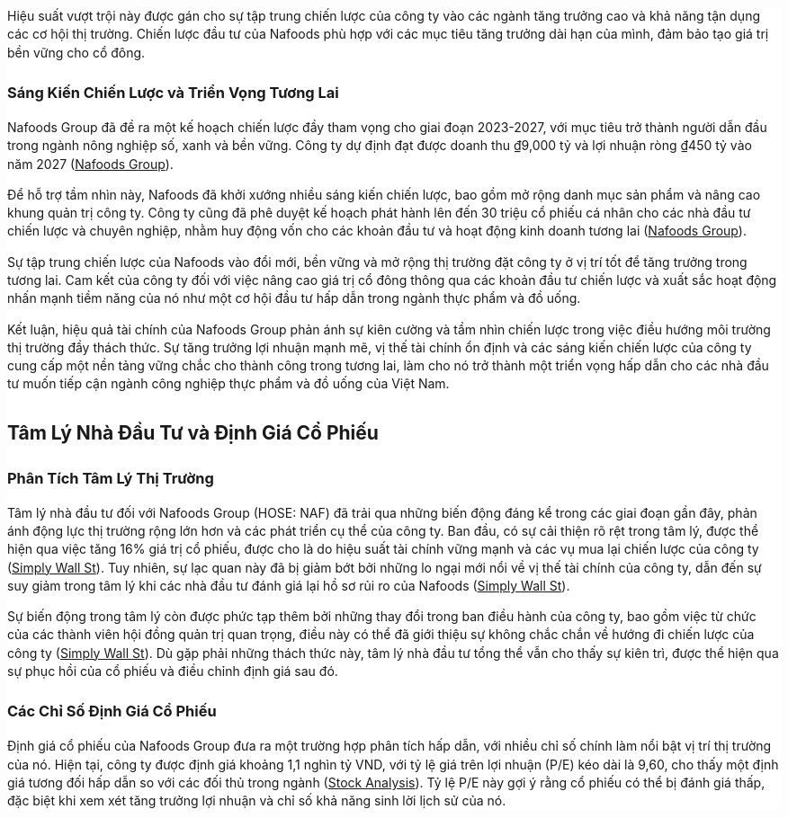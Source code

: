 Hiệu suất vượt trội này được gán cho sự tập trung chiến lược của công ty vào các ngành tăng trưởng cao và khả năng tận dụng các cơ hội thị trường. Chiến lược đầu tư của Nafoods phù hợp với các mục tiêu tăng trưởng dài hạn của mình, đảm bảo tạo giá trị bền vững cho cổ đông.

### Sáng Kiến Chiến Lược và Triển Vọng Tương Lai

Nafoods Group đã đề ra một kế hoạch chiến lược đầy tham vọng cho giai đoạn 2023-2027, với mục tiêu trở thành người dẫn đầu trong ngành nông nghiệp số, xanh và bền vững. Công ty dự định đạt được doanh thu ₫9,000 tỷ và lợi nhuận ròng ₫450 tỷ vào năm 2027 ([Nafoods Group](https://www.nafoods.com/nafoods-holds-the-2023-annual-general-shareholders-meeting)).

Để hỗ trợ tầm nhìn này, Nafoods đã khởi xướng nhiều sáng kiến chiến lược, bao gồm mở rộng danh mục sản phẩm và nâng cao khung quản trị công ty. Công ty cũng đã phê duyệt kế hoạch phát hành lên đến 30 triệu cổ phiếu cá nhân cho các nhà đầu tư chiến lược và chuyên nghiệp, nhằm huy động vốn cho các khoản đầu tư và hoạt động kinh doanh tương lai ([Nafoods Group](https://www.nafoods.com/nafoods-holds-the-2023-annual-general-shareholders-meeting)).

Sự tập trung chiến lược của Nafoods vào đổi mới, bền vững và mở rộng thị trường đặt công ty ở vị trí tốt để tăng trưởng trong tương lai. Cam kết của công ty đối với việc nâng cao giá trị cổ đông thông qua các khoản đầu tư chiến lược và xuất sắc hoạt động nhấn mạnh tiềm năng của nó như một cơ hội đầu tư hấp dẫn trong ngành thực phẩm và đồ uống.

Kết luận, hiệu quả tài chính của Nafoods Group phản ánh sự kiên cường và tầm nhìn chiến lược trong việc điều hướng môi trường thị trường đầy thách thức. Sự tăng trưởng lợi nhuận mạnh mẽ, vị thế tài chính ổn định và các sáng kiến chiến lược của công ty cung cấp một nền tảng vững chắc cho thành công trong tương lai, làm cho nó trở thành một triển vọng hấp dẫn cho các nhà đầu tư muốn tiếp cận ngành công nghiệp thực phẩm và đồ uống của Việt Nam.

## Tâm Lý Nhà Đầu Tư và Định Giá Cổ Phiếu

### Phân Tích Tâm Lý Thị Trường

Tâm lý nhà đầu tư đối với Nafoods Group (HOSE: NAF) đã trải qua những biến động đáng kể trong các giai đoạn gần đây, phản ánh động lực thị trường rộng lớn hơn và các phát triển cụ thể của công ty. Ban đầu, có sự cải thiện rõ rệt trong tâm lý, được thể hiện qua việc tăng 16% giá trị cổ phiếu, được cho là do hiệu suất tài chính vững mạnh và các vụ mua lại chiến lược của công ty ([Simply Wall St](https://simplywall.st/stocks/vn/food-beverage-tobacco/hose-naf/nafoods-group-shares/past)). Tuy nhiên, sự lạc quan này đã bị giảm bớt bởi những lo ngại mới nổi về vị thế tài chính của công ty, dẫn đến sự suy giảm trong tâm lý khi các nhà đầu tư đánh giá lại hồ sơ rủi ro của Nafoods ([Simply Wall St](https://simplywall.st/stocks/vn/food-beverage-tobacco/hose-naf/nafoods-group-shares/future)).

Sự biến động trong tâm lý còn được phức tạp thêm bởi những thay đổi trong ban điều hành của công ty, bao gồm việc từ chức của các thành viên hội đồng quản trị quan trọng, điều này có thể đã giới thiệu sự không chắc chắn về hướng đi chiến lược của công ty ([Simply Wall St](https://simplywall.st/stocks/vn/food-beverage-tobacco/hose-naf/nafoods-group-shares)). Dù gặp phải những thách thức này, tâm lý nhà đầu tư tổng thể vẫn cho thấy sự kiên trì, được thể hiện qua sự phục hồi của cổ phiếu và điều chỉnh định giá sau đó.

### Các Chỉ Số Định Giá Cổ Phiếu

Định giá cổ phiếu của Nafoods Group đưa ra một trường hợp phân tích hấp dẫn, với nhiều chỉ số chính làm nổi bật vị trí thị trường của nó. Hiện tại, công ty được định giá khoảng 1,1 nghìn tỷ VND, với tỷ lệ giá trên lợi nhuận (P/E) kéo dài là 9,60, cho thấy một định giá tương đối hấp dẫn so với các đối thủ trong ngành ([Stock Analysis](https://stockanalysis.com/quote/hose/NAF/statistics/)). Tỷ lệ P/E này gợi ý rằng cổ phiếu có thể bị đánh giá thấp, đặc biệt khi xem xét tăng trưởng lợi nhuận và chỉ số khả năng sinh lời lịch sử của nó.
